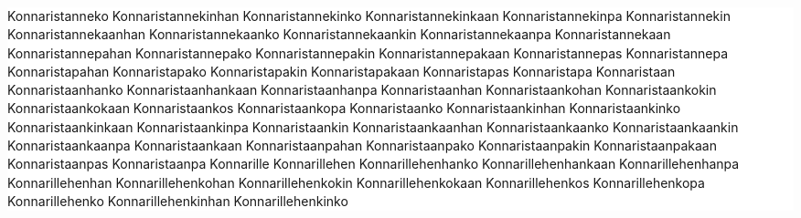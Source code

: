 Konnaristanneko
Konnaristannekinhan
Konnaristannekinko
Konnaristannekinkaan
Konnaristannekinpa
Konnaristannekin
Konnaristannekaanhan
Konnaristannekaanko
Konnaristannekaankin
Konnaristannekaanpa
Konnaristannekaan
Konnaristannepahan
Konnaristannepako
Konnaristannepakin
Konnaristannepakaan
Konnaristannepas
Konnaristannepa
Konnaristapahan
Konnaristapako
Konnaristapakin
Konnaristapakaan
Konnaristapas
Konnaristapa
Konnaristaan
Konnaristaanhanko
Konnaristaanhankaan
Konnaristaanhanpa
Konnaristaanhan
Konnaristaankohan
Konnaristaankokin
Konnaristaankokaan
Konnaristaankos
Konnaristaankopa
Konnaristaanko
Konnaristaankinhan
Konnaristaankinko
Konnaristaankinkaan
Konnaristaankinpa
Konnaristaankin
Konnaristaankaanhan
Konnaristaankaanko
Konnaristaankaankin
Konnaristaankaanpa
Konnaristaankaan
Konnaristaanpahan
Konnaristaanpako
Konnaristaanpakin
Konnaristaanpakaan
Konnaristaanpas
Konnaristaanpa
Konnarille
Konnarillehen
Konnarillehenhanko
Konnarillehenhankaan
Konnarillehenhanpa
Konnarillehenhan
Konnarillehenkohan
Konnarillehenkokin
Konnarillehenkokaan
Konnarillehenkos
Konnarillehenkopa
Konnarillehenko
Konnarillehenkinhan
Konnarillehenkinko